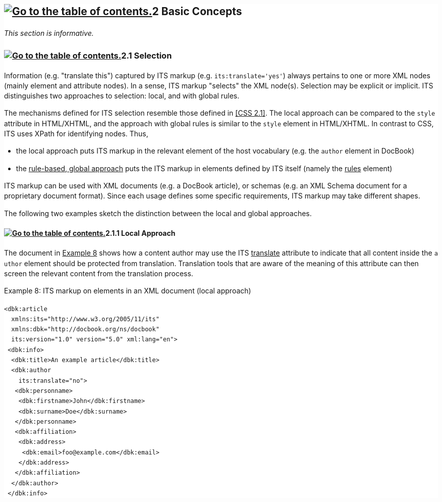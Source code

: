 [<img src="images/topOfPage.gif" title="Go to the table of contents." alt="Go to the table of contents." width="26" height="26" />](#contents)<span id="basic-concepts"></span>2 Basic Concepts
-----------------------------------------------------------------------------------------------------------------------------------------------------------------------------------------------

*This section is informative.*

### [<img src="images/topOfPage.gif" title="Go to the table of contents." alt="Go to the table of contents." width="26" height="26" />](#contents)<span id="basic-concepts-selection"></span>2.1 Selection

Information (e.g. "translate this") captured by ITS markup (e.g. `its:translate='yes'`) always pertains to one or more XML nodes (mainly element and attribute nodes). In a sense, ITS markup "selects" the XML node(s). Selection may be explicit or implicit. ITS distinguishes two approaches to selection: local, and with global rules.

The mechanisms defined for ITS selection resemble those defined in [\[CSS 2.1\]](#css2-1 "Cascading Style Sheets,
                level 2 revision 1
CSS 2.1 Specification"). The local approach can be compared to the `style` attribute in HTML/XHTML, and the approach with global rules is similar to the `style` element in HTML/XHTML. In contrast to CSS, ITS uses XPath for identifying nodes. Thus,

-   the local approach puts ITS markup in the relevant element of the host vocabulary (e.g. the `author` element in DocBook)

-   the [rule-based, global approach](#selection-global) puts the ITS markup in elements defined by ITS itself (namely the <a href="#rules" class="itsmarkup">rules</a> element)

ITS markup can be used with XML documents (e.g. a DocBook article), or schemas (e.g. an XML Schema document for a proprietary document format). Since each usage defines some specific requirements, ITS markup may take different shapes.

The following two examples sketch the distinction between the local and global approaches.

#### [<img src="images/topOfPage.gif" title="Go to the table of contents." alt="Go to the table of contents." width="26" height="26" />](#contents)<span id="basic-concepts-selection-local"></span>2.1.1 Local Approach

The document in [Example 8](#EX-basic-concepts-1) shows how a content author may use the ITS <a href="#att.local.no-ns.attribute.translate" class="itsmarkup">translate</a> attribute to indicate that all content inside the `author` element should be protected from translation. Translation tools that are aware of the meaning of this attribute can then screen the relevant content from the translation process.

<span id="EX-basic-concepts-1">Example 8: ITS markup on elements in an XML document (local approach)</span>

    <dbk:article
      xmlns:its="http://www.w3.org/2005/11/its" 
      xmlns:dbk="http://docbook.org/ns/docbook" 
      its:version="1.0" version="5.0" xml:lang="en">
     <dbk:info>
      <dbk:title>An example article</dbk:title>
      <dbk:author
        its:translate="no">
       <dbk:personname>
        <dbk:firstname>John</dbk:firstname>
        <dbk:surname>Doe</dbk:surname>
       </dbk:personname>
       <dbk:affiliation>
        <dbk:address>
         <dbk:email>foo@example.com</dbk:email>
        </dbk:address>
       </dbk:affiliation>
      </dbk:author>
     </dbk:info>